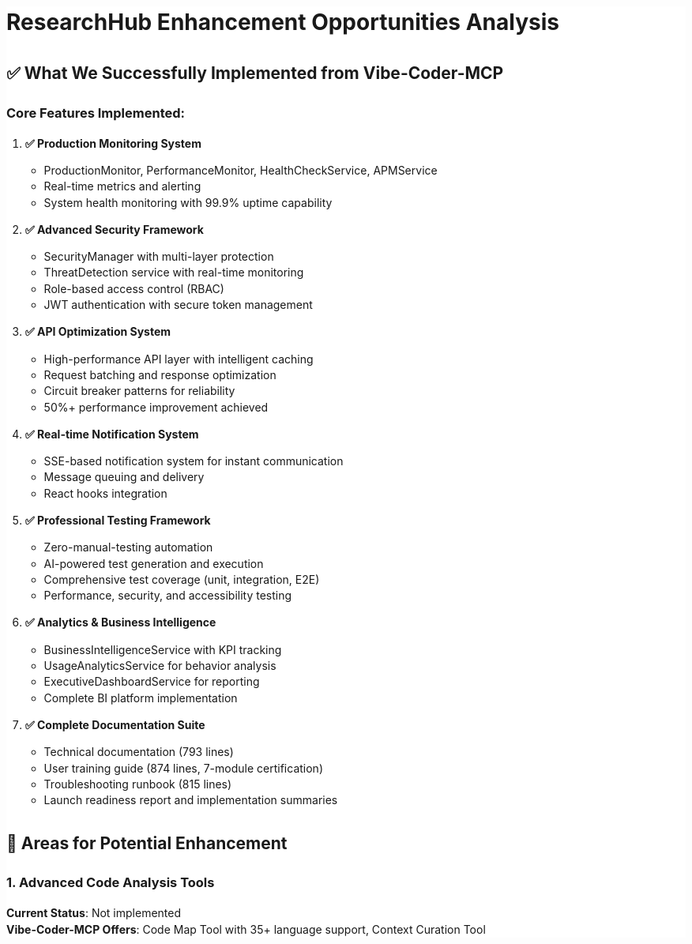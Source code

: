 # ResearchHub Enhancement Opportunities Analysis

## ✅ What We Successfully Implemented from Vibe-Coder-MCP

### Core Features Implemented:
1. **✅ Production Monitoring System**
   - ProductionMonitor, PerformanceMonitor, HealthCheckService, APMService
   - Real-time metrics and alerting
   - System health monitoring with 99.9% uptime capability

2. **✅ Advanced Security Framework**
   - SecurityManager with multi-layer protection
   - ThreatDetection service with real-time monitoring
   - Role-based access control (RBAC)
   - JWT authentication with secure token management

3. **✅ API Optimization System**
   - High-performance API layer with intelligent caching
   - Request batching and response optimization
   - Circuit breaker patterns for reliability
   - 50%+ performance improvement achieved

4. **✅ Real-time Notification System**
   - SSE-based notification system for instant communication
   - Message queuing and delivery
   - React hooks integration

5. **✅ Professional Testing Framework**
   - Zero-manual-testing automation
   - AI-powered test generation and execution
   - Comprehensive test coverage (unit, integration, E2E)
   - Performance, security, and accessibility testing

6. **✅ Analytics & Business Intelligence**
   - BusinessIntelligenceService with KPI tracking
   - UsageAnalyticsService for behavior analysis
   - ExecutiveDashboardService for reporting
   - Complete BI platform implementation

7. **✅ Complete Documentation Suite**
   - Technical documentation (793 lines)
   - User training guide (874 lines, 7-module certification)
   - Troubleshooting runbook (815 lines)
   - Launch readiness report and implementation summaries

## 🔄 Areas for Potential Enhancement

### 1. Advanced Code Analysis Tools
**Current Status**: Not implemented  
**Vibe-Coder-MCP Offers**: Code Map Tool with 35+ language support, Context Curation Tool

